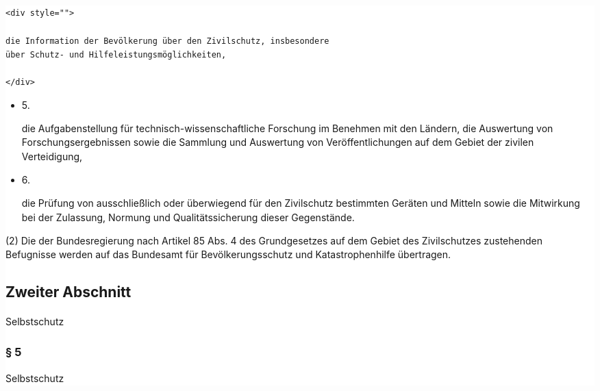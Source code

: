     <div style="">
    
    die Information der Bevölkerung über den Zivilschutz, insbesondere
    über Schutz- und Hilfeleistungsmöglichkeiten,
    
    </div>

  - 5\.
    
    <div style="">
    
    die Aufgabenstellung für technisch-wissenschaftliche Forschung im
    Benehmen mit den Ländern, die Auswertung von Forschungsergebnissen
    sowie die Sammlung und Auswertung von Veröffentlichungen auf dem
    Gebiet der zivilen Verteidigung,
    
    </div>

  - 6\.
    
    <div style="">
    
    die Prüfung von ausschließlich oder überwiegend für den Zivilschutz
    bestimmten Geräten und Mitteln sowie die Mitwirkung bei der
    Zulassung, Normung und Qualitätssicherung dieser Gegenstände.
    
    </div>

</div>

<div class="jurAbsatz">

(2) Die der Bundesregierung nach Artikel 85 Abs. 4 des Grundgesetzes auf
dem Gebiet des Zivilschutzes zustehenden Befugnisse werden auf das
Bundesamt für Bevölkerungsschutz und Katastrophenhilfe übertragen.

</div>

</div>

</div>

</div>

<span id="BJNR072610997BJNG000200310.html"></span>

## Zweiter Abschnitt  
Selbstschutz

<span id="BJNR072610997BJNE001701310.html"></span>

### § 5  
Selbstschutz

<div>

<div class="jnhtml">

<div>

<div class="jurAbsatz">
